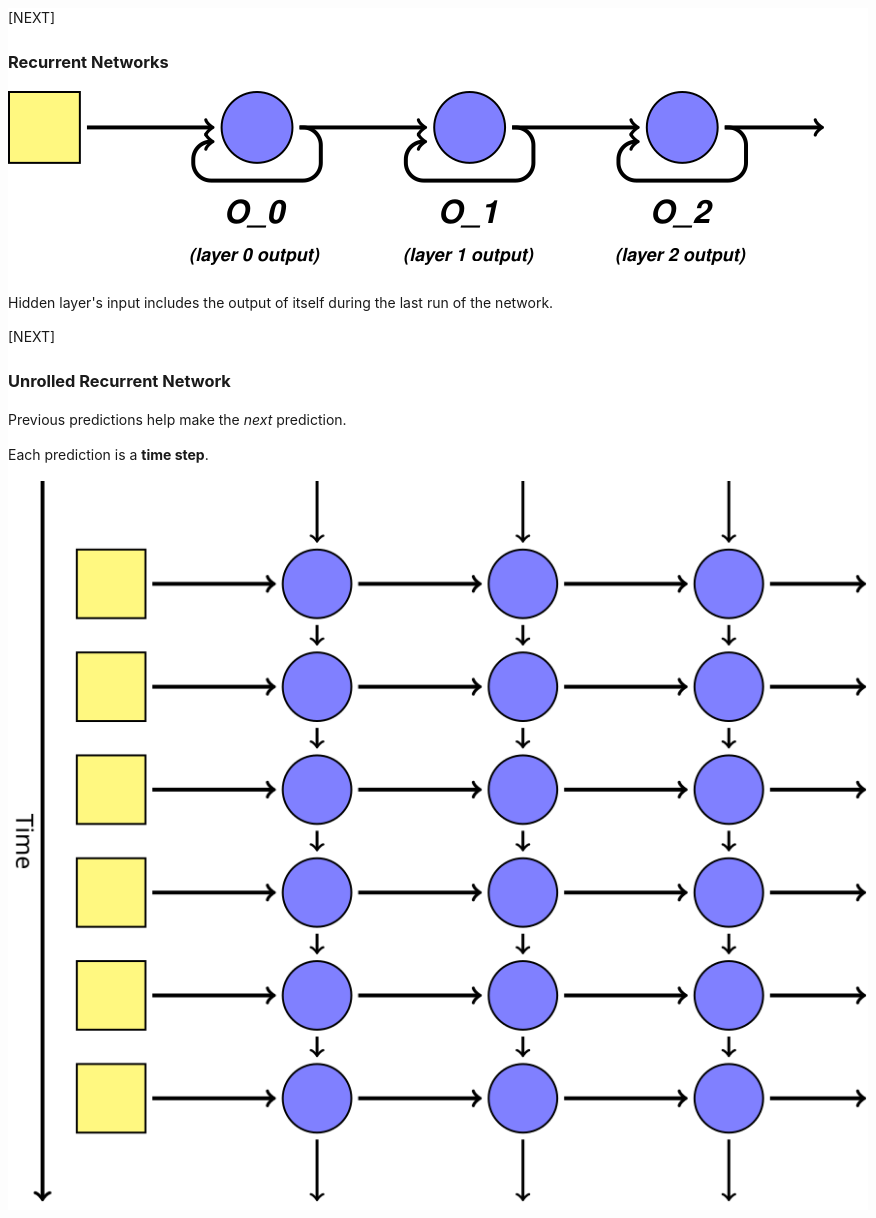 [NEXT]
### Recurrent Networks

![rnn_compressed](images/rnn-loopcompressed.svg)

Hidden layer's input includes the output of itself during the last run of the
network.

[NEXT]
### Unrolled Recurrent Network
Previous predictions help make the _next_ prediction.

Each prediction is a **time step**.

![rnn_unrolled](images/rnn-unrolled.svg)
